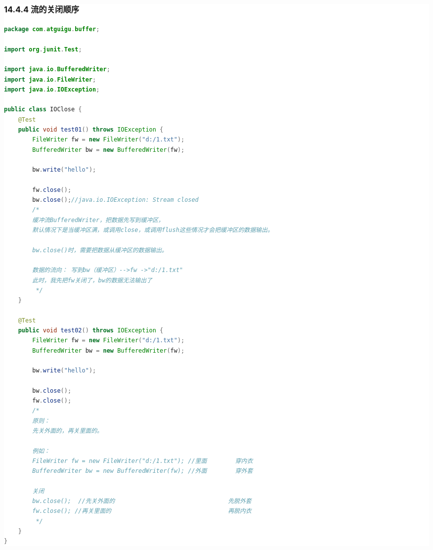 ### 14.4.4 流的关闭顺序

```java
package com.atguigu.buffer;

import org.junit.Test;

import java.io.BufferedWriter;
import java.io.FileWriter;
import java.io.IOException;

public class IOClose {
    @Test
    public void test01() throws IOException {
        FileWriter fw = new FileWriter("d:/1.txt");
        BufferedWriter bw = new BufferedWriter(fw);

        bw.write("hello");

        fw.close();
        bw.close();//java.io.IOException: Stream closed
        /*
        缓冲流BufferedWriter，把数据先写到缓冲区，
        默认情况下是当缓冲区满，或调用close，或调用flush这些情况才会把缓冲区的数据输出。

        bw.close()时，需要把数据从缓冲区的数据输出。

        数据的流向： 写到bw（缓冲区）-->fw ->"d:/1.txt"
        此时，我先把fw关闭了，bw的数据无法输出了
         */
    }

    @Test
    public void test02() throws IOException {
        FileWriter fw = new FileWriter("d:/1.txt");
        BufferedWriter bw = new BufferedWriter(fw);

        bw.write("hello");

        bw.close();
        fw.close();
        /*
        原则：
        先关外面的，再关里面的。

        例如：
        FileWriter fw = new FileWriter("d:/1.txt"); //里面        穿内衣
        BufferedWriter bw = new BufferedWriter(fw); //外面        穿外套

        关闭
        bw.close();  //先关外面的                                先脱外套
        fw.close(); //再关里面的                                 再脱内衣
         */
    }
}
```
